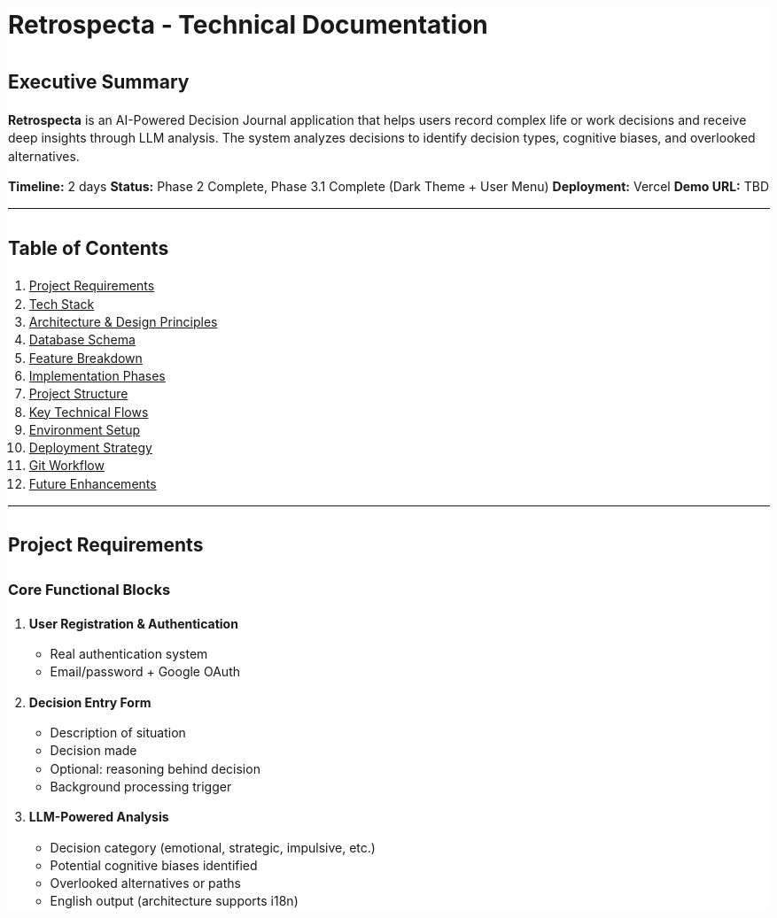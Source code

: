 # Retrospecta - Technical Documentation

## Executive Summary

**Retrospecta** is an AI-Powered Decision Journal application that helps users record complex life or work decisions and receive deep insights through LLM analysis. The system analyzes decisions to identify decision types, cognitive biases, and overlooked alternatives.

**Timeline:** 2 days
**Status:** Phase 2 Complete, Phase 3.1 Complete (Dark Theme + User Menu)
**Deployment:** Vercel
**Demo URL:** TBD

---

## Table of Contents

1. [Project Requirements](#project-requirements)
2. [Tech Stack](#tech-stack)
3. [Architecture & Design Principles](#architecture--design-principles)
4. [Database Schema](#database-schema)
5. [Feature Breakdown](#feature-breakdown)
6. [Implementation Phases](#implementation-phases)
7. [Project Structure](#project-structure)
8. [Key Technical Flows](#key-technical-flows)
9. [Environment Setup](#environment-setup)
10. [Deployment Strategy](#deployment-strategy)
11. [Git Workflow](#git-workflow)
12. [Future Enhancements](#future-enhancements)

---

## Project Requirements

### Core Functional Blocks

1. **User Registration & Authentication**
   - Real authentication system
   - Email/password + Google OAuth

2. **Decision Entry Form**
   - Description of situation
   - Decision made
   - Optional: reasoning behind decision
   - Background processing trigger

3. **LLM-Powered Analysis**
   - Decision category (emotional, strategic, impulsive, etc.)
   - Potential cognitive biases identified
   - Overlooked alternatives or paths
   - English output (architecture supports i18n)
